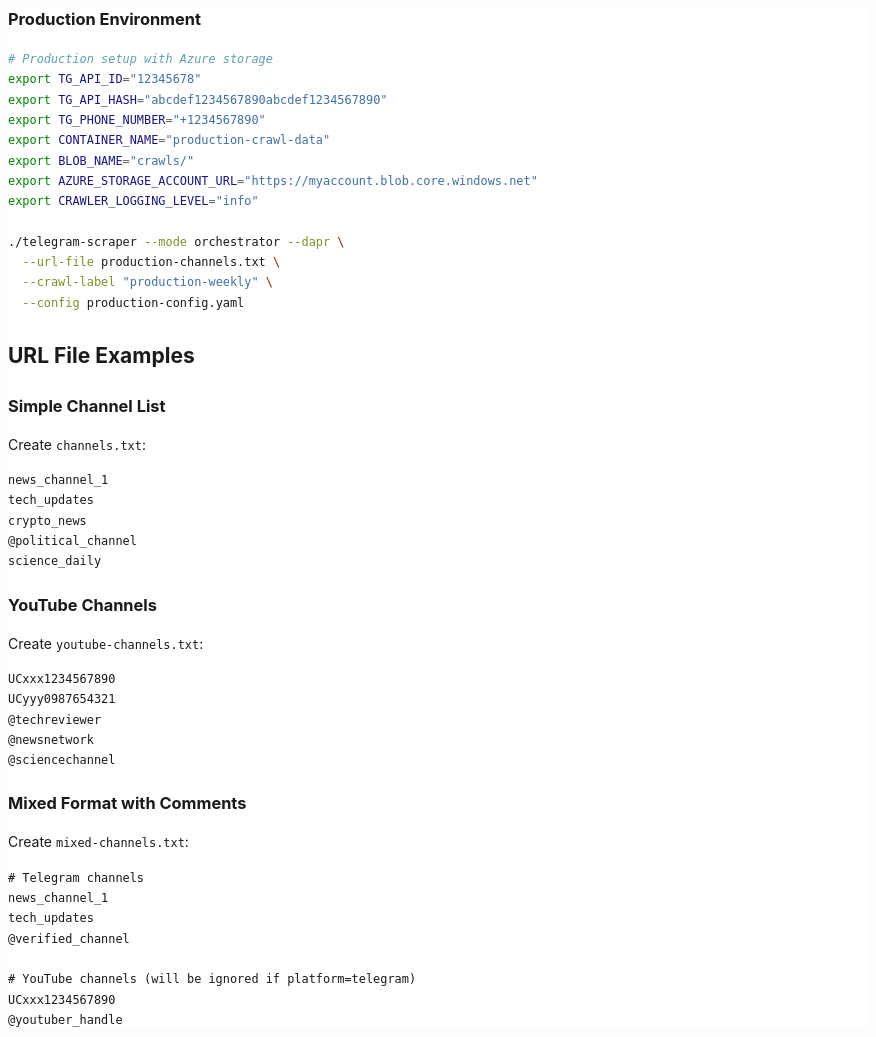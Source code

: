 ### Production Environment
```bash
# Production setup with Azure storage
export TG_API_ID="12345678"
export TG_API_HASH="abcdef1234567890abcdef1234567890"
export TG_PHONE_NUMBER="+1234567890"
export CONTAINER_NAME="production-crawl-data"
export BLOB_NAME="crawls/"
export AZURE_STORAGE_ACCOUNT_URL="https://myaccount.blob.core.windows.net"
export CRAWLER_LOGGING_LEVEL="info"

./telegram-scraper --mode orchestrator --dapr \
  --url-file production-channels.txt \
  --crawl-label "production-weekly" \
  --config production-config.yaml
```

## URL File Examples

### Simple Channel List
Create `channels.txt`:
```
news_channel_1
tech_updates
crypto_news
@political_channel
science_daily
```

### YouTube Channels
Create `youtube-channels.txt`:
```
UCxxx1234567890
UCyyy0987654321
@techreviewer
@newsnetwork
@sciencechannel
```

### Mixed Format with Comments
Create `mixed-channels.txt`:
```
# Telegram channels
news_channel_1
tech_updates
@verified_channel

# YouTube channels (will be ignored if platform=telegram)
UCxxx1234567890
@youtuber_handle
```
